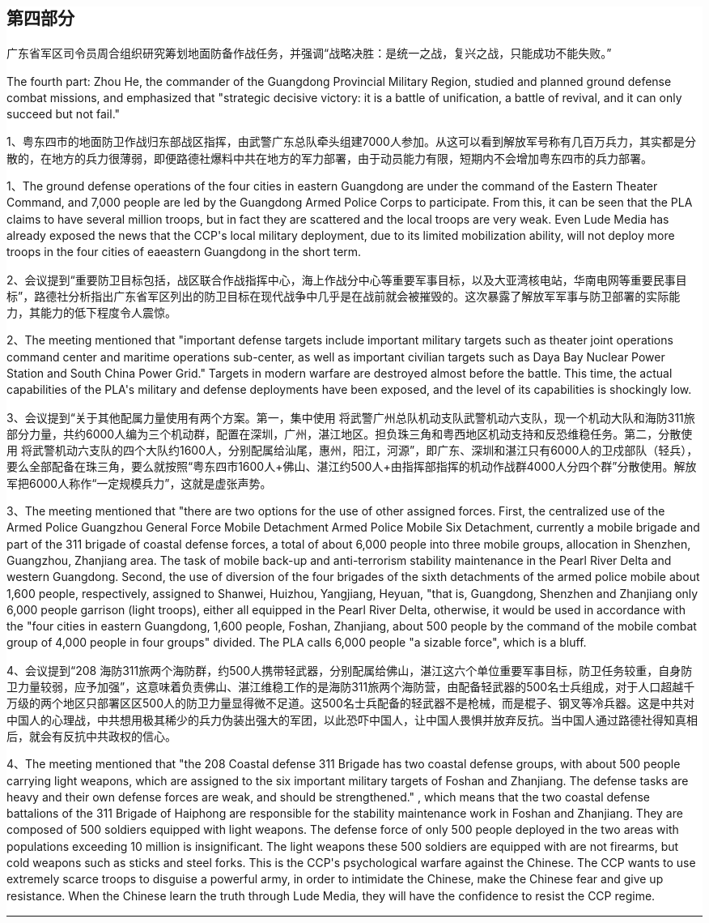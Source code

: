 
## 第四部分

广东省军区司令员周合组织研究筹划地面防备作战任务，并强调“战略决胜：是统一之战，复兴之战，只能成功不能失败。”

The fourth part: Zhou He, the commander of the Guangdong Provincial Military Region, studied and planned ground defense combat missions, and emphasized that "strategic decisive victory: it is a battle of unification, a battle of revival, and it can only succeed but not fail."

1、粤东四市的地面防卫作战归东部战区指挥，由武警广东总队牵头组建7000人参加。从这可以看到解放军号称有几百万兵力，其实都是分散的，在地方的兵力很薄弱，即便路德社爆料中共在地方的军力部署，由于动员能力有限，短期内不会增加粤东四市的兵力部署。

1、The ground defense operations of the four cities in eastern Guangdong are under the command of the Eastern Theater Command, and 7,000 people are led by the Guangdong Armed Police Corps to participate. From this, it can be seen that the PLA claims to have several million troops, but in fact they are scattered and the local troops are very weak. Even Lude Media has already exposed the news that the CCP's local military deployment, due to its limited mobilization ability, will not deploy more troops in the four cities of eaeastern Guangdong in the short term. 

2、会议提到“重要防卫目标包括，战区联合作战指挥中心，海上作战分中心等重要军事目标，以及大亚湾核电站，华南电网等重要民事目标”，路德社分析指出广东省军区列出的防卫目标在现代战争中几乎是在战前就会被摧毁的。这次暴露了解放军军事与防卫部署的实际能力，其能力的低下程度令人震惊。

2、The meeting mentioned that "important defense targets include important military targets such as theater joint operations command center and maritime operations sub-center, as well as important civilian targets such as Daya Bay Nuclear Power Station and South China Power Grid." Targets in modern warfare are destroyed almost before the battle. This time, the actual capabilities of the PLA's military and defense deployments have been exposed, and the level of its capabilities is shockingly low.

3、会议提到“关于其他配属力量使用有两个方案。第一，集中使用 将武警广州总队机动支队武警机动六支队，现一个机动大队和海防311旅部分力量，共约6000人编为三个机动群，配置在深圳，广州，湛江地区。担负珠三角和粤西地区机动支持和反恐维稳任务。第二，分散使用 将武警机动六支队的四个大队约1600人，分别配属给汕尾，惠州，阳江，河源”，即广东、深圳和湛江只有6000人的卫戍部队（轻兵），要么全部配备在珠三角，要么就按照“粤东四市1600人+佛山、湛江约500人+由指挥部指挥的机动作战群4000人分四个群”分散使用。解放军把6000人称作“一定规模兵力”，这就是虚张声势。

3、The meeting mentioned that "there are two options for the use of other assigned forces. First, the centralized use of the Armed Police Guangzhou General Force Mobile Detachment Armed Police Mobile Six Detachment, currently a mobile brigade and part of the 311 brigade of coastal defense forces, a total of about 6,000 people into three mobile groups, allocation in Shenzhen, Guangzhou, Zhanjiang area. The task of mobile back-up and anti-terrorism stability maintenance in the Pearl River Delta and western Guangdong. Second, the use of diversion of the four brigades of the sixth detachments of the armed police mobile about 1,600 people, respectively, assigned to Shanwei, Huizhou, Yangjiang, Heyuan, "that is, Guangdong, Shenzhen and Zhanjiang only 6,000 people garrison (light troops), either all equipped in the Pearl River Delta, otherwise, it would be used in accordance with the "four cities in eastern Guangdong, 1,600 people, Foshan, Zhanjiang, about 500 people by the command of the mobile combat group of 4,000 people in four groups" divided. The PLA calls 6,000 people "a sizable force", which is a bluff.

4、会议提到“208 海防311旅两个海防群，约500人携带轻武器，分别配属给佛山，湛江这六个单位重要军事目标，防卫任务较重，自身防卫力量较弱，应予加强”，这意味着负责佛山、湛江维稳工作的是海防311旅两个海防营，由配备轻武器的500名士兵组成，对于人口超越千万级的两个地区只部署区区500人的防卫力量显得微不足道。这500名士兵配备的轻武器不是枪械，而是棍子、钢叉等冷兵器。这是中共对中国人的心理战，中共想用极其稀少的兵力伪装出强大的军团，以此恐吓中国人，让中国人畏惧并放弃反抗。当中国人通过路德社得知真相后，就会有反抗中共政权的信心。

4、The meeting mentioned that "the 208 Coastal defense 311 Brigade has two coastal defense groups, with about 500 people carrying light weapons, which are assigned to the six important military targets of Foshan and Zhanjiang. The defense tasks are heavy and their own defense forces are weak, and should be strengthened." , which means that the two coastal defense battalions of the 311 Brigade of Haiphong are responsible for the stability maintenance work in Foshan and Zhanjiang. They are composed of 500 soldiers equipped with light weapons. The defense force of only 500 people deployed in the two areas with populations exceeding 10 million is insignificant. The light weapons these 500 soldiers are equipped with are not firearms, but cold weapons such as sticks and steel forks. This is the CCP's psychological warfare against the Chinese. The CCP wants to use extremely scarce troops to disguise a powerful army, in order to intimidate the Chinese, make the Chinese fear and give up resistance. When the Chinese learn the truth through Lude Media, they will have the confidence to resist the CCP regime.

---